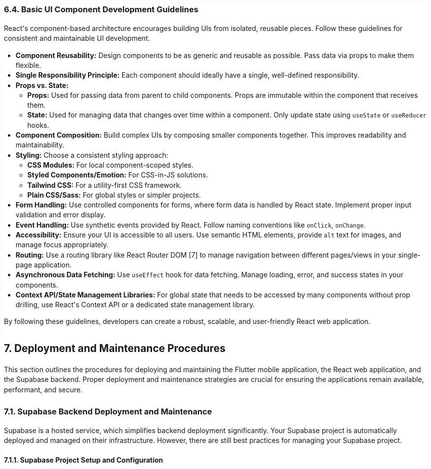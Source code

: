 ### 6.4. Basic UI Component Development Guidelines

React's component-based architecture encourages building UIs from isolated, reusable pieces. Follow these guidelines for consistent and maintainable UI development.

*   **Component Reusability:** Design components to be as generic and reusable as possible. Pass data via props to make them flexible.
*   **Single Responsibility Principle:** Each component should ideally have a single, well-defined responsibility.
*   **Props vs. State:**
    *   **Props:** Used for passing data from parent to child components. Props are immutable within the component that receives them.
    *   **State:** Used for managing data that changes over time within a component. Only update state using `useState` or `useReducer` hooks.
*   **Component Composition:** Build complex UIs by composing smaller components together. This improves readability and maintainability.
*   **Styling:** Choose a consistent styling approach:
    *   **CSS Modules:** For local component-scoped styles.
    *   **Styled Components/Emotion:** For CSS-in-JS solutions.
    *   **Tailwind CSS:** For a utility-first CSS framework.
    *   **Plain CSS/Sass:** For global styles or simpler projects.
*   **Form Handling:** Use controlled components for forms, where form data is handled by React state. Implement proper input validation and error display.
*   **Event Handling:** Use synthetic events provided by React. Follow naming conventions like `onClick`, `onChange`.
*   **Accessibility:** Ensure your UI is accessible to all users. Use semantic HTML elements, provide `alt` text for images, and manage focus appropriately.
*   **Routing:** Use a routing library like React Router DOM [7] to manage navigation between different pages/views in your single-page application.
*   **Asynchronous Data Fetching:** Use `useEffect` hook for data fetching. Manage loading, error, and success states in your components.
*   **Context API/State Management Libraries:** For global state that needs to be accessed by many components without prop drilling, use React's Context API or a dedicated state management library.

By following these guidelines, developers can create a robust, scalable, and user-friendly React web application.




## 7. Deployment and Maintenance Procedures

This section outlines the procedures for deploying and maintaining the Flutter mobile application, the React web application, and the Supabase backend. Proper deployment and maintenance strategies are crucial for ensuring the applications remain available, performant, and secure.

### 7.1. Supabase Backend Deployment and Maintenance

Supabase is a hosted service, which simplifies backend deployment significantly. Your Supabase project is automatically deployed and managed on their infrastructure. However, there are still best practices for managing your Supabase project.

#### 7.1.1. Supabase Project Setup and Configuration
